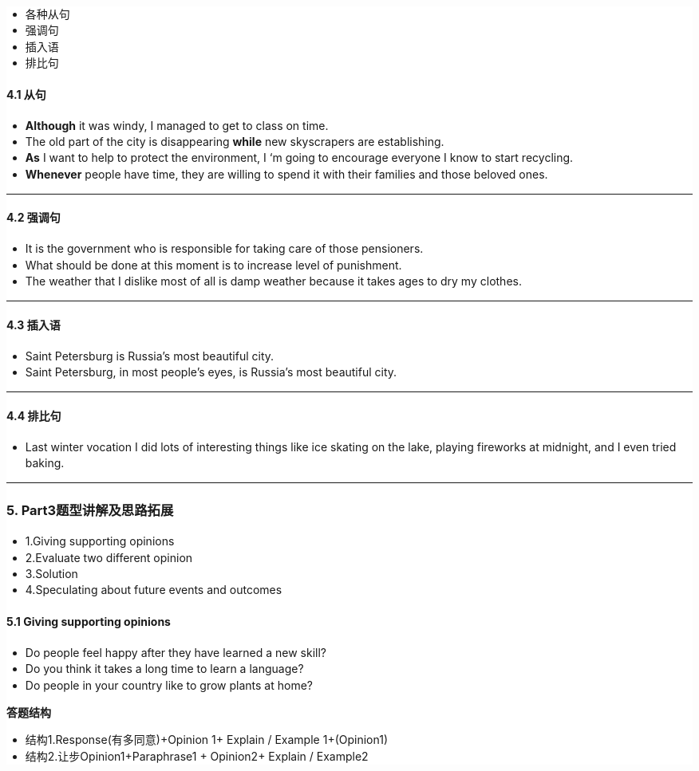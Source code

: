 - 各种从句
- 强调句
- 插入语
- 排比句

#### 4.1 从句

- **Although** it was windy, I managed to get to class on time.  
- The old part of the city is disappearing **while** new skyscrapers are establishing.
- **As** I want to help to protect the environment, I ‘m going to encourage everyone I know to start recycling. 
- **Whenever** people have time, they are willing to spend it with their families and those beloved ones. 

---

#### 4.2 强调句

- It is the government who is responsible for taking care of those pensioners. 
- What should be done at this moment is to increase level of punishment. 
- The weather that I dislike most of all is damp weather because it takes ages to dry my clothes.

---

#### 4.3 插入语

- Saint Petersburg is Russia’s most beautiful city.
- Saint Petersburg, in most people’s eyes, is Russia’s most beautiful city. 

---

#### 4.4 排比句

- Last winter vocation I did lots of interesting things like ice skating on the lake, playing fireworks at midnight, and I even tried baking. 

---

### 5. Part3题型讲解及思路拓展

- 1.Giving supporting opinions 
- 2.Evaluate two different opinion
- 3.Solution
- 4.Speculating about future events and outcomes

#### 5.1 Giving supporting opinions

- Do people feel happy after they have learned a new skill?
- Do you think it takes a long time to learn a language?
- Do people in your country like to grow plants at home?

**答题结构** 

- 结构1.Response(有多同意)+Opinion 1+ Explain / Example 1+(Opinion1)
- 结构2.让步Opinion1+Paraphrase1 + Opinion2+ Explain / Example2
